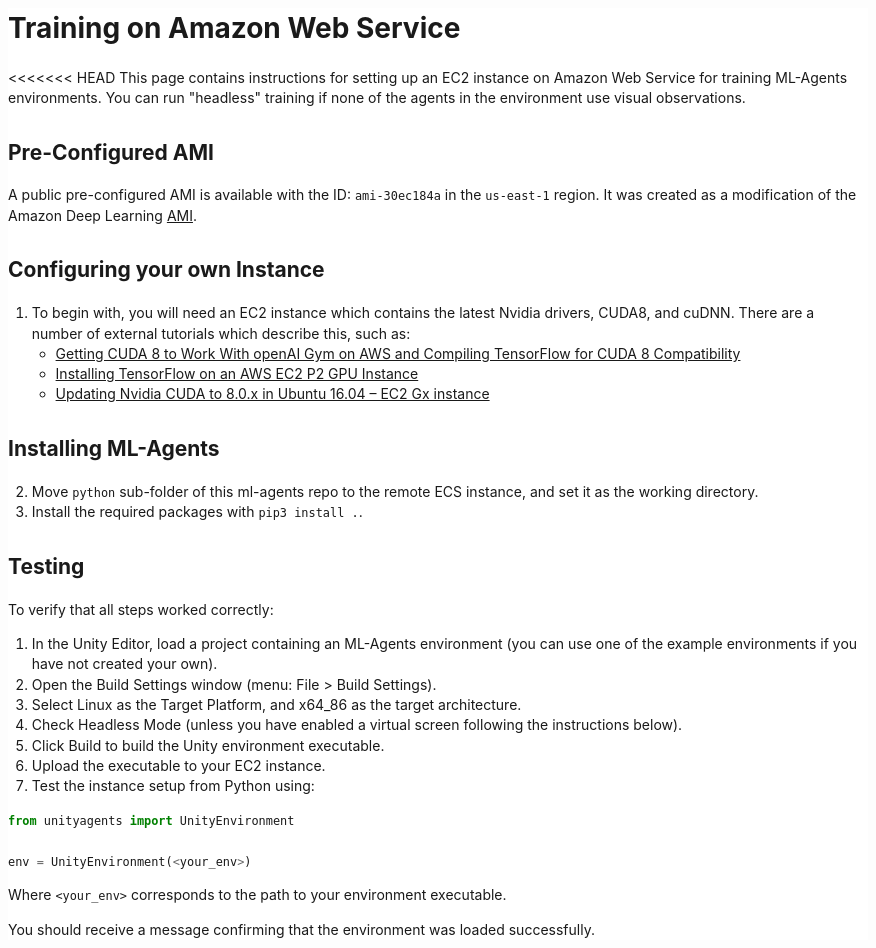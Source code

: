 # Training on Amazon Web Service

<<<<<<< HEAD
This page contains instructions for setting up an EC2 instance on Amazon Web Service for training ML-Agents environments. You can run "headless" training if none of the agents in the environment use visual observations. 

## Pre-Configured AMI
A public pre-configured AMI is available with the ID: `ami-30ec184a` in the `us-east-1` region. It was created as a modification of the Amazon Deep Learning [AMI](https://aws.amazon.com/marketplace/pp/B01M0AXXQB). 

## Configuring your own Instance

1. To begin with, you will need an EC2 instance which contains the latest Nvidia drivers, CUDA8, and cuDNN.  There are a number of external tutorials which describe this, such as:
    * [Getting CUDA 8 to Work With openAI Gym on AWS and Compiling TensorFlow for CUDA 8 Compatibility](https://davidsanwald.github.io/2016/11/13/building-tensorflow-with-gpu-support.html)
    * [Installing TensorFlow on an AWS EC2 P2 GPU Instance](http://expressionflow.com/2016/10/09/installing-tensorflow-on-an-aws-ec2-p2-gpu-instance/)
    * [Updating Nvidia CUDA to 8.0.x in Ubuntu 16.04 – EC2 Gx instance](https://aichamp.wordpress.com/2016/11/09/updating-nvidia-cuda-to-8-0-x-in-ubuntu-16-04-ec2-gx-instance/)

## Installing ML-Agents

2. Move `python` sub-folder of this ml-agents repo to the remote ECS instance, and set it as the working directory.
2. Install the required packages with `pip3 install .`.

## Testing

To verify that all steps worked correctly:

1. In the Unity Editor, load a project containing an ML-Agents environment (you can use one of the example environments if you have not created your own).
2. Open the Build Settings window (menu: File > Build Settings).
3. Select Linux as the Target Platform, and x64_86 as the target architecture.
4. Check Headless Mode (unless you have enabled a virtual screen following the instructions below).
5. Click Build to build the Unity environment executable.
6. Upload the executable to your EC2 instance.
7. Test the instance setup from Python using:

```python
from unityagents import UnityEnvironment

env = UnityEnvironment(<your_env>)
```
Where `<your_env>` corresponds to the path to your environment executable.
 
You should receive a message confirming that the environment was loaded successfully.
